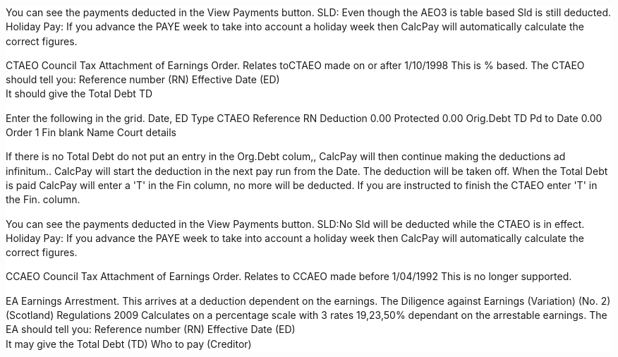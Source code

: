 You can see the payments deducted in the View Payments button.
SLD: Even though the AEO3 is table based Sld is still deducted.
Holiday Pay:  If you advance the PAYE week to take into account a holiday week then CalcPay will automatically calculate the correct figures.

 

CTAEO
Council Tax Attachment of Earnings Order.
Relates toCTAEO made on or after 1/10/1998
This is  % based.
The CTAEO should tell you:
Reference number  (RN)
Effective Date (ED)   
It should give the Total Debt    TD

Enter the following in the grid.
Date,             ED
Type             CTAEO
Reference     RN
Deduction    0.00
Protected      0.00
Orig.Debt     TD
Pd to Date    0.00
Order           1
Fin                blank
Name            Court details

If there is no Total Debt do not put an entry in the Org.Debt colum,, CalcPay will then continue making the deductions ad infinitum..
CalcPay will start the deduction in the next pay run from the Date.
The deduction will be taken off.
When the Total Debt is paid CalcPay will enter a 'T' in the Fin column, no more will be deducted.
If you are instructed to finish the CTAEO enter 'T' in the Fin. column.

You can see the payments deducted in the View Payments button.
SLD:No Sld will be deducted while the CTAEO is in effect.
Holiday Pay:  If you advance the PAYE week to take into account a holiday week then CalcPay will automatically calculate the correct figures.

 

CCAEO
Council Tax Attachment of Earnings Order.
Relates to CCAEO made before 1/04/1992
This is no longer supported.

 

EA
Earnings Arrestment.
This arrives at a deduction dependent on the earnings.
The Diligence against Earnings (Variation) (No. 2) (Scotland) Regulations 2009
Calculates on a percentage scale with 3 rates 19,23,50% dependant on the arrestable earnings.
The EA should tell you:
Reference number  (RN)
Effective Date (ED)   
It may give the Total Debt (TD)
Who to pay (Creditor)
